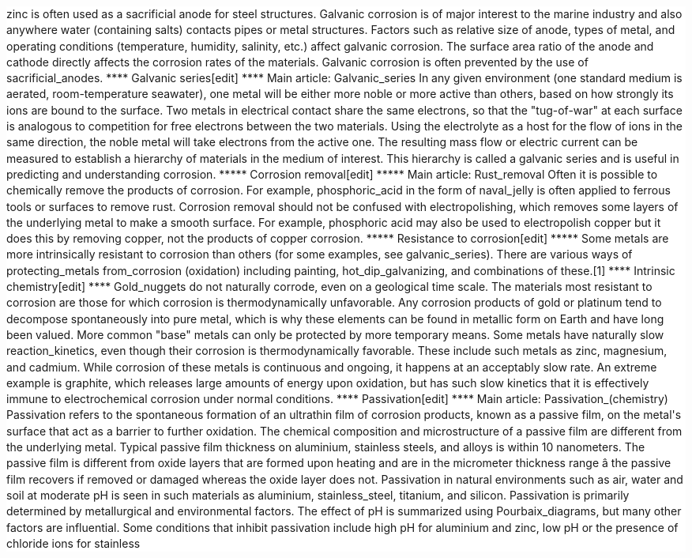 zinc is often used as a sacrificial anode for steel structures. Galvanic
corrosion is of major interest to the marine industry and also anywhere water
(containing salts) contacts pipes or metal structures.
Factors such as relative size of anode, types of metal, and operating
conditions (temperature, humidity, salinity, etc.) affect galvanic corrosion.
The surface area ratio of the anode and cathode directly affects the corrosion
rates of the materials. Galvanic corrosion is often prevented by the use of
sacrificial_anodes.
**** Galvanic series[edit] ****
Main article: Galvanic_series
In any given environment (one standard medium is aerated, room-temperature
seawater), one metal will be either more noble or more active than others,
based on how strongly its ions are bound to the surface. Two metals in
electrical contact share the same electrons, so that the "tug-of-war" at each
surface is analogous to competition for free electrons between the two
materials. Using the electrolyte as a host for the flow of ions in the same
direction, the noble metal will take electrons from the active one. The
resulting mass flow or electric current can be measured to establish a
hierarchy of materials in the medium of interest. This hierarchy is called a
galvanic series and is useful in predicting and understanding corrosion.
***** Corrosion removal[edit] *****
Main article: Rust_removal
Often it is possible to chemically remove the products of corrosion. For
example, phosphoric_acid in the form of naval_jelly is often applied to ferrous
tools or surfaces to remove rust. Corrosion removal should not be confused with
electropolishing, which removes some layers of the underlying metal to make a
smooth surface. For example, phosphoric acid may also be used to electropolish
copper but it does this by removing copper, not the products of copper
corrosion.
***** Resistance to corrosion[edit] *****
Some metals are more intrinsically resistant to corrosion than others (for some
examples, see galvanic_series). There are various ways of protecting_metals
from_corrosion (oxidation) including painting, hot_dip_galvanizing, and
combinations of these.[1]
**** Intrinsic chemistry[edit] ****
Gold_nuggets do not naturally corrode, even on a geological time scale.
The materials most resistant to corrosion are those for which corrosion is
thermodynamically unfavorable. Any corrosion products of gold or platinum tend
to decompose spontaneously into pure metal, which is why these elements can be
found in metallic form on Earth and have long been valued. More common "base"
metals can only be protected by more temporary means.
Some metals have naturally slow reaction_kinetics, even though their corrosion
is thermodynamically favorable. These include such metals as zinc, magnesium,
and cadmium. While corrosion of these metals is continuous and ongoing, it
happens at an acceptably slow rate. An extreme example is graphite, which
releases large amounts of energy upon oxidation, but has such slow kinetics
that it is effectively immune to electrochemical corrosion under normal
conditions.
**** Passivation[edit] ****
Main article: Passivation_(chemistry)
Passivation refers to the spontaneous formation of an ultrathin film of
corrosion products, known as a passive film, on the metal's surface that act as
a barrier to further oxidation. The chemical composition and microstructure of
a passive film are different from the underlying metal. Typical passive film
thickness on aluminium, stainless steels, and alloys is within 10 nanometers.
The passive film is different from oxide layers that are formed upon heating
and are in the micrometer thickness range â the passive film recovers if
removed or damaged whereas the oxide layer does not. Passivation in natural
environments such as air, water and soil at moderate pH is seen in such
materials as aluminium, stainless_steel, titanium, and silicon.
Passivation is primarily determined by metallurgical and environmental factors.
The effect of pH is summarized using Pourbaix_diagrams, but many other factors
are influential. Some conditions that inhibit passivation include high pH for
aluminium and zinc, low pH or the presence of chloride ions for stainless